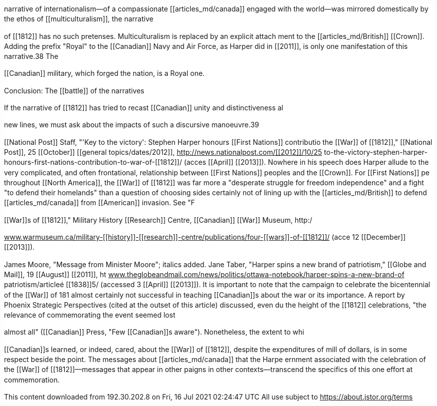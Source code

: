 narrative of internationalism—of a compassionate [[articles_md/canada]] engaged with the
world—was mirrored domestically by the ethos of [[multiculturalism]], the narrative

of [[1812]] has no such pretenses. Multiculturalism is replaced by an explicit attach
ment to the [[articles_md/British]] [[Crown]]. Adding the prefix "Royal" to the [[Canadian]] Navy and
Air Force, as Harper did in [[2011]], is only one manifestation of this narrative.38 The

[[Canadian]] military, which forged the nation, is a Royal one.

Conclusion: The [[battle]] of the narratives

If the narrative of [[1812]] has tried to recast [[Canadian]] unity and distinctiveness al

new lines, we must ask about the impacts of such a discursive manoeuvre.39

[[National Post]] Staff, "'Key to the victory': Stephen Harper honours [[First Nations]] contributio
the [[War]] of [[1812]]," [[National Post]], 25 [[October]] [[general topics/dates/2012]], http://news.nationalpost.com/[[2012]]/10/25
to-the-victory-stephen-harper-honours-first-nations-contribution-to-war-of-[[1812]]/ (acces
[[April]] [[2013]]). Nowhere in his speech does Harper allude to the very complicated, and often
frontational, relationship between [[First Nations]] peoples and the [[Crown]]. For [[First Nations]] pe
throughout [[North America]], the [[War]] of [[1812]] was far more a "desperate struggle for freedom
independence" and a fight "to defend their homelands" than a question of choosing sides
certainly not of lining up with the [[articles_md/British]] to defend [[articles_md/canada]] from [[American]] invasion. See "F

[[War]]s of [[1812]]," Military History [[Research]] Centre, [[Canadian]] [[War]] Museum, http:/

www.warmuseum.ca/military-[[history]]-[[research]]-centre/publications/four-[[wars]]-of-[[1812]]/ (acce
12 [[December]] [[2013]]).

James Moore, "Message from Minister Moore"; italics added.
Jane Taber, "Harper spins a new brand of patriotism," [[Globe and Mail]], 19 [[August]] [[2011]], ht
www.theglobeandmail.com/news/politics/ottawa-notebook/harper-spins-a-new-brand-of
patriotism/articleé [[1838]]5/ (accessed 3 [[April]] [[2013]]).
It is important to note that the campaign to celebrate the bicentennial of the [[War]] of 181
almost certainly not successful in teaching [[Canadian]]s about the war or its importance. A
report by Phoenix Strategic Perspectives (cited at the outset of this article) discussed, even du
the height of the [[1812]] celebrations, "the relevance of commemorating the event seemed lost

almost all" ([[Canadian]] Press, "Few [[Canadian]]s aware"). Nonetheless, the extent to whi

[[Canadian]]s learned, or indeed, cared, about the [[War]] of [[1812]], despite the expenditures of mill
of dollars, is in some respect beside the point. The messages about [[articles_md/canada]] that the Harpe
ernment associated with the celebration of the [[War]] of [[1812]]—messages that appear in other
paigns in other contexts—transcend the specifics of this one effort at commemoration.

This content downloaded from
192.30.202.8 on Fri, 16 Jul 2021 02:24:47 UTC
All use subject to https://about.jstor.org/terms
